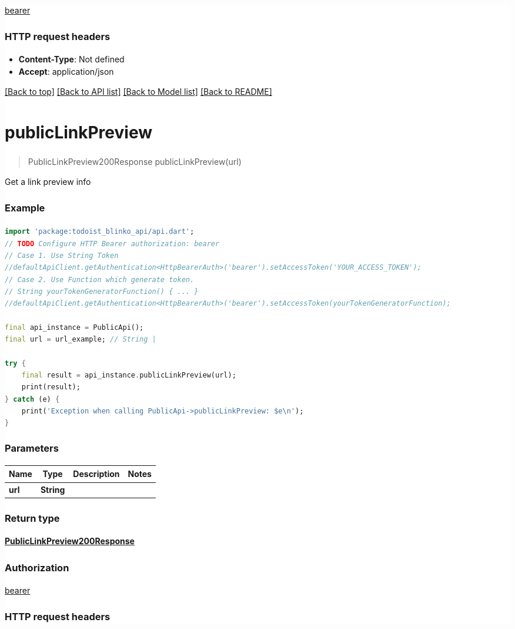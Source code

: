 [bearer](../README.md#bearer)

### HTTP request headers

 - **Content-Type**: Not defined
 - **Accept**: application/json

[[Back to top]](#) [[Back to API list]](../README.md#documentation-for-api-endpoints) [[Back to Model list]](../README.md#documentation-for-models) [[Back to README]](../README.md)

# **publicLinkPreview**
> PublicLinkPreview200Response publicLinkPreview(url)

Get a link preview info

### Example
```dart
import 'package:todoist_blinko_api/api.dart';
// TODO Configure HTTP Bearer authorization: bearer
// Case 1. Use String Token
//defaultApiClient.getAuthentication<HttpBearerAuth>('bearer').setAccessToken('YOUR_ACCESS_TOKEN');
// Case 2. Use Function which generate token.
// String yourTokenGeneratorFunction() { ... }
//defaultApiClient.getAuthentication<HttpBearerAuth>('bearer').setAccessToken(yourTokenGeneratorFunction);

final api_instance = PublicApi();
final url = url_example; // String | 

try {
    final result = api_instance.publicLinkPreview(url);
    print(result);
} catch (e) {
    print('Exception when calling PublicApi->publicLinkPreview: $e\n');
}
```

### Parameters

Name | Type | Description  | Notes
------------- | ------------- | ------------- | -------------
 **url** | **String**|  | 

### Return type

[**PublicLinkPreview200Response**](PublicLinkPreview200Response.md)

### Authorization

[bearer](../README.md#bearer)

### HTTP request headers
